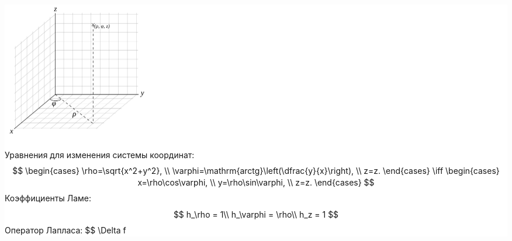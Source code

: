 <img src="%D0%9B%D0%B5%D0%BA%D1%86%D0%B8%D1%8F%2016%20+%20%D0%A1%D0%B5%D0%BC%D0%B8%D0%BD%D0%B0%D1%80%2016.assets/2560px-Cylindrical_with_grid.svg.png" alt="img" style="zoom: 25%;" />

Уравнения для изменения системы координат:
$$
\begin{cases}
\rho=\sqrt{x^2+y^2}, \\
\varphi=\mathrm{arctg}\left(\dfrac{y}{x}\right), \\
z=z.
\end{cases}
\iff 
\begin{cases}
x=\rho\cos\varphi, \\
y=\rho\sin\varphi, \\
z=z.
\end{cases}
$$
Коэффициенты Ламе:
$$
h_\rho = 1\\
h_\varphi = \rho\\
h_z = 1
$$
Оператор Лапласа:
$$
\Delta f 